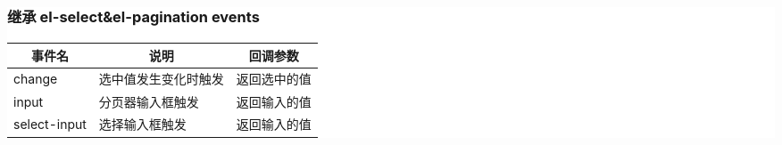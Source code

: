 ### 继承 el-select&el-pagination events

| 事件名       | 说明                 | 回调参数     |
| ------------ | -------------------- | ------------ |
| change       | 选中值发生变化时触发 | 返回选中的值 |
| input        | 分页器输入框触发     | 返回输入的值 |
| select-input | 选择输入框触发       | 返回输入的值 |
